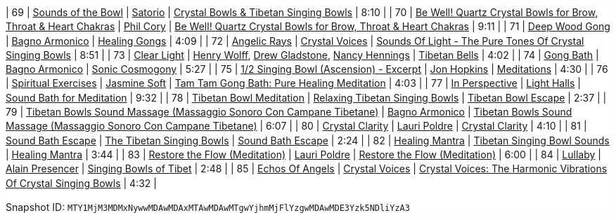 | 69 | [Sounds of the Bowl](https://open.spotify.com/track/5rcYxWqLkv7GzhXncvb0hM) | [Satorio](https://open.spotify.com/artist/54dz2oZHyoh9ZmfldoKogN) | [Crystal Bowls & Tibetan Singing Bowls](https://open.spotify.com/album/0cJhl9uqOjDbSSLzJWi1KE) | 8:10 |
| 70 | [Be Well! Quartz Crystal Bowls for Brow, Throat & Heart Chakras](https://open.spotify.com/track/7K8naQAjxQ3HGqn6EPcOga) | [Phil Cory](https://open.spotify.com/artist/6VwEvHieOj07W7mIVdjnNi) | [Be Well! Quartz Crystal Bowls for Brow, Throat & Heart Chakras](https://open.spotify.com/album/3b2jyAktZMNpB1AgcnfMiM) | 9:11 |
| 71 | [Deep Wood Gong](https://open.spotify.com/track/7MrfjHEkZ18jovUQbnkl5o) | [Bagno Armonico](https://open.spotify.com/artist/6Okybq8PPGFAg18IJrKl4e) | [Healing Gongs](https://open.spotify.com/album/1QyYwuZzuEK9UIA54DqxKi) | 4:09 |
| 72 | [Angelic Rays](https://open.spotify.com/track/4G4omzP32mLXToXpBvAuQR) | [Crystal Voices](https://open.spotify.com/artist/1jFFGDV4GwVwWres1suUPC) | [Sounds Of Light \- The Pure Tones Of Crystal Singing Bowls](https://open.spotify.com/album/0SNmay1Uzlo1mbp9OYUmj0) | 8:51 |
| 73 | [Clear Light](https://open.spotify.com/track/1NhS1qT1I92D7NwOXMOD7Z) | [Henry Wolff](https://open.spotify.com/artist/5P9GOBmioOd73PEbC1iGRT), [Drew Gladstone](https://open.spotify.com/artist/4pPu2Gh6iguBzvVeqKMmnf), [Nancy Hennings](https://open.spotify.com/artist/4uVd6sNdsHHgPknM4EZQnT) | [Tibetan Bells](https://open.spotify.com/album/0VU4keMlWkYomkOpVJJtCT) | 4:02 |
| 74 | [Gong Bath](https://open.spotify.com/track/1KtfudvuPrxLde8ROI7zBS) | [Bagno Armonico](https://open.spotify.com/artist/6Okybq8PPGFAg18IJrKl4e) | [Sonic Cosmogony](https://open.spotify.com/album/01tZd33aBB1HKNv2pSjf5E) | 5:27 |
| 75 | [1/2 Singing Bowl \(Ascension\) \- Excerpt](https://open.spotify.com/track/4C4Cni4yKvGFthrJ3VRjfM) | [Jon Hopkins](https://open.spotify.com/artist/7yxi31szvlbwvKq9dYOmFI) | [Meditations](https://open.spotify.com/album/79EfVLabvmR4nUhpr2rF8s) | 4:30 |
| 76 | [Spiritual Exercises](https://open.spotify.com/track/35NnGaTbwlgZoK1IZZ8gfI) | [Jasmine Soft](https://open.spotify.com/artist/1VK5l4RiFvFSypcRxg8a0l) | [Tam Tam Gong Bath: Pure Healing Meditation](https://open.spotify.com/album/6oF7GoyOelYXe2G7tykDZS) | 4:03 |
| 77 | [In Perspective](https://open.spotify.com/track/22IoKONWfMZXfEcECQfg36) | [Light Halls](https://open.spotify.com/artist/4u9H7zp0tzvIyaxEM48kAv) | [Sound Bath for Meditation](https://open.spotify.com/album/3BWwC2wAx207aXa4wi3Jr7) | 9:32 |
| 78 | [Tibetan Bowl Meditation](https://open.spotify.com/track/2Vh8dAhsAWDjX651xHGKwt) | [Relaxing Tibetan Singing Bowls](https://open.spotify.com/artist/7eWhSlk1SPRRFkt9l6QE7R) | [Tibetan Bowl Escape](https://open.spotify.com/album/15YrBa9VbWVAPwiplCdgmf) | 2:37 |
| 79 | [Tibetan Bowls Sound Massage \(Massaggio Sonoro Con Campane Tibetane\)](https://open.spotify.com/track/1uxMFlCjZLLfQcwQRTu3qk) | [Bagno Armonico](https://open.spotify.com/artist/6Okybq8PPGFAg18IJrKl4e) | [Tibetan Bowls Sound Massage \(Massaggio Sonoro Con Campane Tibetane\)](https://open.spotify.com/album/6avoryhRkQVhGtWl3b2hQ8) | 6:07 |
| 80 | [Crystal Clarity](https://open.spotify.com/track/7njze69yNgishOF1fcxn9h) | [Lauri Poldre](https://open.spotify.com/artist/0ANW2NaM4xL8vlFB8jSPXB) | [Crystal Clarity](https://open.spotify.com/album/1gIqDvKLH3e3Iw1SXBr4D1) | 4:10 |
| 81 | [Sound Bath Escape](https://open.spotify.com/track/6fOHkDRcx1Wm7Akrx4f3cp) | [The Tibetan Singing Bowls](https://open.spotify.com/artist/4gZYpXjnmCFu1Qzxz947v9) | [Sound Bath Escape](https://open.spotify.com/album/3rL8zuwDNsmKcOBCRgaXCb) | 2:24 |
| 82 | [Healing Mantra](https://open.spotify.com/track/4qNzM8Q6hYbm2bN0Q7lBOc) | [Tibetan Singing Bowl Sounds](https://open.spotify.com/artist/4JwZIdOOQe0KsFr5AENBUR) | [Healing Mantra](https://open.spotify.com/album/2r0rAXvotCBnCcvAlI3LCG) | 3:44 |
| 83 | [Restore the Flow \(Meditation\)](https://open.spotify.com/track/5qS02tokBMbvk4ybXD4jlQ) | [Lauri Poldre](https://open.spotify.com/artist/0ANW2NaM4xL8vlFB8jSPXB) | [Restore the Flow \(Meditation\)](https://open.spotify.com/album/0brFN2XrPZHyU1kBERIwiy) | 6:00 |
| 84 | [Lullaby](https://open.spotify.com/track/5vjsIox5BJAP1YIERBLdfn) | [Alain Presencer](https://open.spotify.com/artist/1TFojWUtNPFxCm61M7TJMT) | [Singing Bowls of Tibet](https://open.spotify.com/album/1Xm1grJslIgHqR3hqe3FQk) | 2:48 |
| 85 | [Echos Of Angels](https://open.spotify.com/track/21CRn1nc9hSAlCZomJrNhn) | [Crystal Voices](https://open.spotify.com/artist/1jFFGDV4GwVwWres1suUPC) | [Crystal Voices: The Harmonic Vibrations Of Crystal Singing Bowls](https://open.spotify.com/album/6k4BaemsQh3Aih4F2z1itg) | 4:32 |

Snapshot ID: `MTY1MjM3MDMxNywwMDAwMDAxMTAwMDAwMTgwYjhmMjFlYzgwMDAwMDE3Yzk5NDliYzA3`
